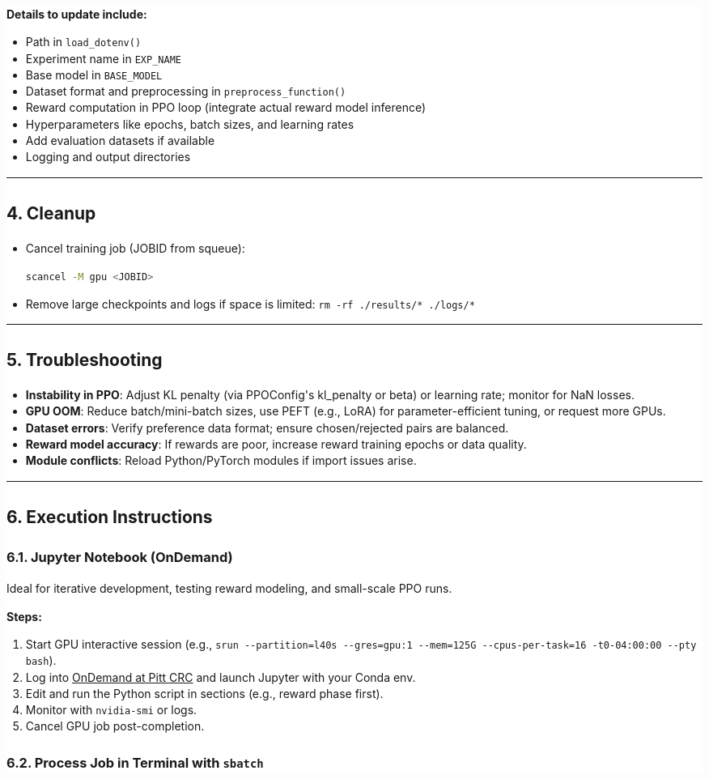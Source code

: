 **Details to update include:**

* Path in `load_dotenv()`
* Experiment name in `EXP_NAME`
* Base model in `BASE_MODEL`
* Dataset format and preprocessing in `preprocess_function()`
* Reward computation in PPO loop (integrate actual reward model inference)
* Hyperparameters like epochs, batch sizes, and learning rates
* Add evaluation datasets if available
* Logging and output directories

---

## 4. Cleanup

* Cancel training job (JOBID from squeue):

  ```bash
  scancel -M gpu <JOBID>
  ```

* Remove large checkpoints and logs if space is limited: `rm -rf ./results/* ./logs/*`

---

## 5. Troubleshooting

* **Instability in PPO**: Adjust KL penalty (via PPOConfig's kl_penalty or beta) or learning rate; monitor for NaN losses.
* **GPU OOM**: Reduce batch/mini-batch sizes, use PEFT (e.g., LoRA) for parameter-efficient tuning, or request more GPUs.
* **Dataset errors**: Verify preference data format; ensure chosen/rejected pairs are balanced.
* **Reward model accuracy**: If rewards are poor, increase reward training epochs or data quality.
* **Module conflicts**: Reload Python/PyTorch modules if import issues arise.

---

## 6. Execution Instructions

### 6.1. Jupyter Notebook (OnDemand)

Ideal for iterative development, testing reward modeling, and small-scale PPO runs.

**Steps:**

1. Start GPU interactive session (e.g., `srun --partition=l40s --gres=gpu:1 --mem=125G --cpus-per-task=16 -t0-04:00:00 --pty bash`).
2. Log into [OnDemand at Pitt CRC](https://ondemand.htc.crc.pitt.edu) and launch Jupyter with your Conda env.
3. Edit and run the Python script in sections (e.g., reward phase first).
4. Monitor with `nvidia-smi` or logs.
5. Cancel GPU job post-completion.

### 6.2. Process Job in Terminal with `sbatch`
